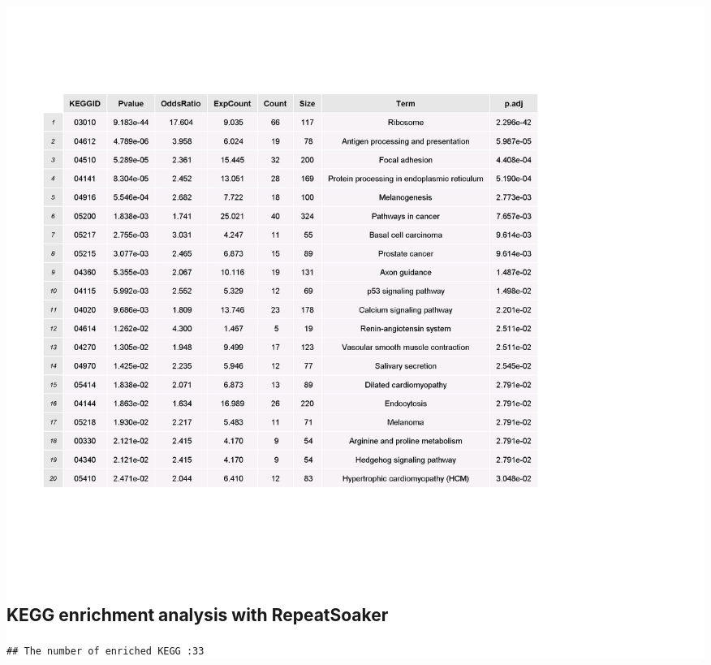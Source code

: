 <img src="img/KEGGall_nor.png" title="plot of chunk KEGGall_nor" alt="plot of chunk KEGGall_nor" width="700" />


KEGG enrichment analysis with RepeatSoaker
----------------------------------------------

```
## The number of enriched KEGG :33
```
